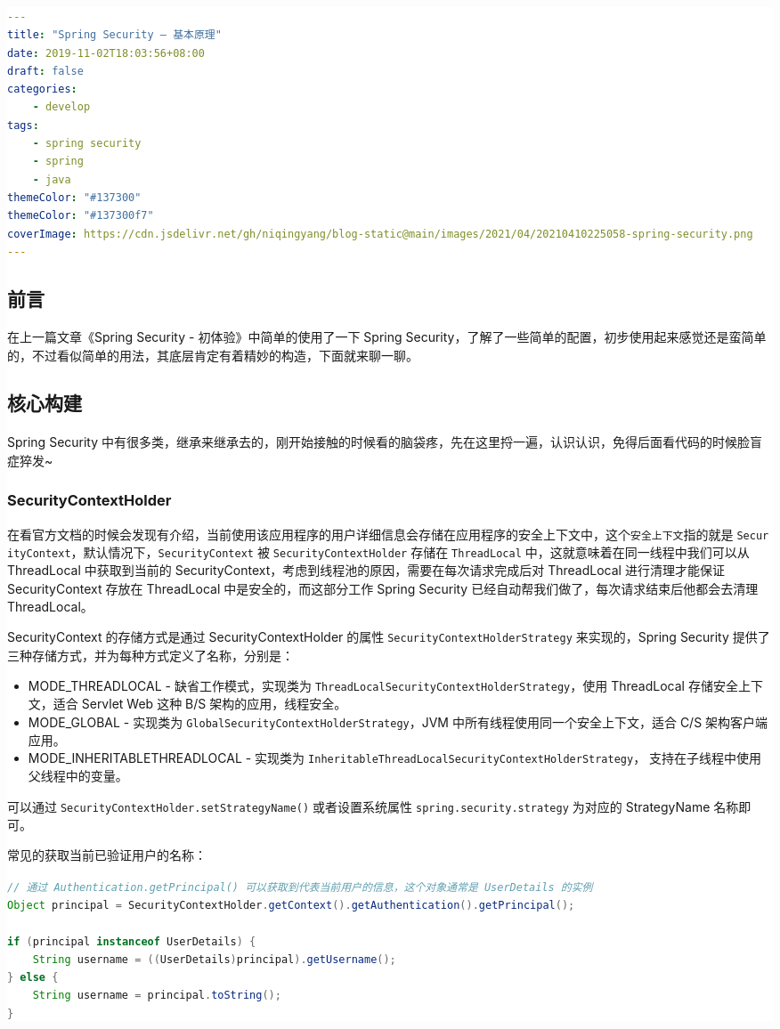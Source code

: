 ```yaml
---
title: "Spring Security – 基本原理"
date: 2019-11-02T18:03:56+08:00
draft: false
categories:
    - develop
tags:
    - spring security
    - spring
    - java
themeColor: "#137300"
themeColor: "#137300f7"
coverImage: https://cdn.jsdelivr.net/gh/niqingyang/blog-static@main/images/2021/04/20210410225058-spring-security.png
---
```


## 前言

在上一篇文章《Spring Security - 初体验》中简单的使用了一下 Spring Security，了解了一些简单的配置，初步使用起来感觉还是蛮简单的，不过看似简单的用法，其底层肯定有着精妙的构造，下面就来聊一聊。

## 核心构建

Spring Security 中有很多类，继承来继承去的，刚开始接触的时候看的脑袋疼，先在这里捋一遍，认识认识，免得后面看代码的时候脸盲症猝发~

### SecurityContextHolder

在看官方文档的时候会发现有介绍，当前使用该应用程序的用户详细信息会存储在应用程序的安全上下文中，这个`安全上下文`指的就是 `SecurityContext`，默认情况下，`SecurityContext` 被 `SecurityContextHolder` 存储在 `ThreadLocal` 中，这就意味着在同一线程中我们可以从 ThreadLocal 中获取到当前的 SecurityContext，考虑到线程池的原因，需要在每次请求完成后对 ThreadLocal 进行清理才能保证 SecurityContext 存放在 ThreadLocal 中是安全的，而这部分工作 Spring Security 已经自动帮我们做了，每次请求结束后他都会去清理 ThreadLocal。

SecurityContext 的存储方式是通过 SecurityContextHolder 的属性 `SecurityContextHolderStrategy` 来实现的，Spring Security 提供了三种存储方式，并为每种方式定义了名称，分别是：

- MODE_THREADLOCAL - 缺省工作模式，实现类为 `ThreadLocalSecurityContextHolderStrategy`，使用 ThreadLocal 存储安全上下文，适合 Servlet Web 这种 B/S 架构的应用，线程安全。
- MODE_GLOBAL - 实现类为 `GlobalSecurityContextHolderStrategy`，JVM 中所有线程使用同一个安全上下文，适合 C/S 架构客户端应用。
- MODE_INHERITABLETHREADLOCAL - 实现类为 `InheritableThreadLocalSecurityContextHolderStrategy`， 支持在子线程中使用父线程中的变量。

可以通过 `SecurityContextHolder.setStrategyName()` 或者设置系统属性 `spring.security.strategy` 为对应的 StrategyName 名称即可。

常见的获取当前已验证用户的名称：

```java
// 通过 Authentication.getPrincipal() 可以获取到代表当前用户的信息，这个对象通常是 UserDetails 的实例
Object principal = SecurityContextHolder.getContext().getAuthentication().getPrincipal();

if (principal instanceof UserDetails) {
	String username = ((UserDetails)principal).getUsername();
} else {
	String username = principal.toString();
}
```
